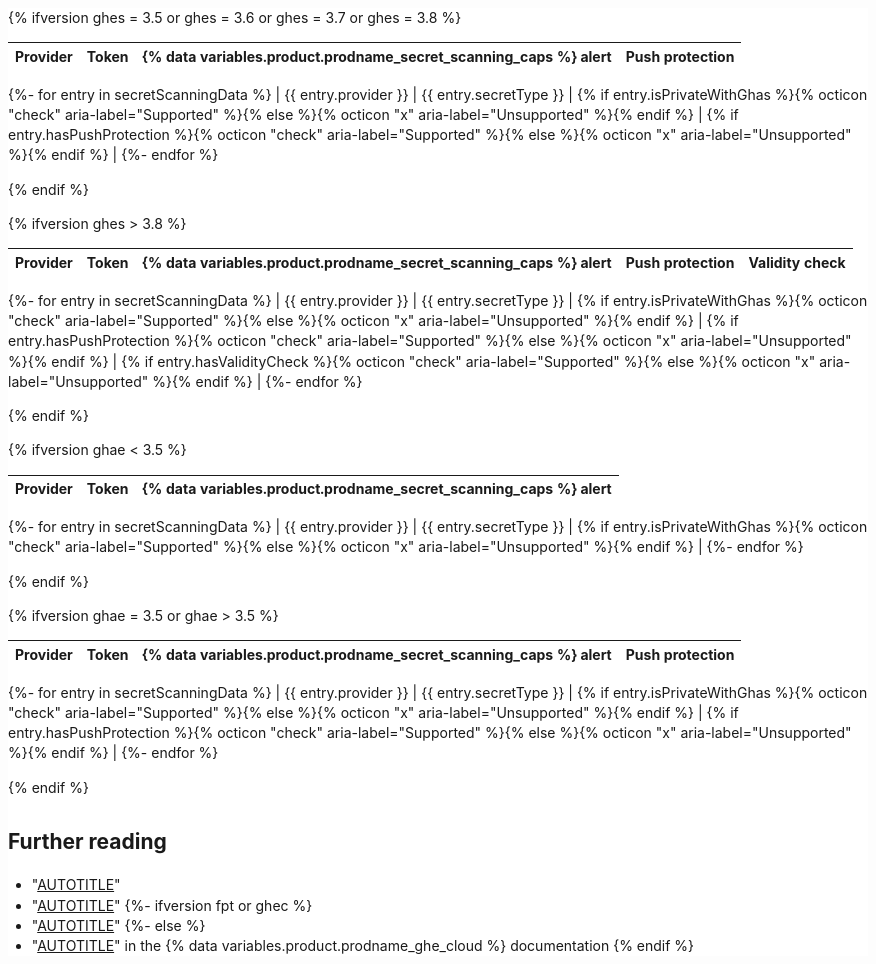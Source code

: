 
{% ifversion ghes = 3.5 or ghes = 3.6 or ghes = 3.7 or ghes = 3.8 %}

| Provider | Token | {% data variables.product.prodname_secret_scanning_caps %} alert | Push protection |
|----|:----|:----:|:----:|
{%- for entry in secretScanningData %}
| {{ entry.provider }} | {{ entry.secretType }} | {% if entry.isPrivateWithGhas %}{% octicon "check" aria-label="Supported" %}{% else %}{% octicon "x" aria-label="Unsupported" %}{% endif %} | {% if entry.hasPushProtection %}{% octicon "check" aria-label="Supported" %}{% else %}{% octicon "x" aria-label="Unsupported" %}{% endif %} |
{%- endfor %}

{% endif %}


{% ifversion ghes > 3.8 %}

| Provider | Token | {% data variables.product.prodname_secret_scanning_caps %} alert | Push protection | Validity check |
|----|:----|:----:|:----:|:----:|
{%- for entry in secretScanningData %}
| {{ entry.provider }} | {{ entry.secretType }} | {% if entry.isPrivateWithGhas %}{% octicon "check" aria-label="Supported" %}{% else %}{% octicon "x" aria-label="Unsupported" %}{% endif %} | {% if entry.hasPushProtection %}{% octicon "check" aria-label="Supported" %}{% else %}{% octicon "x" aria-label="Unsupported" %}{% endif %} | {% if entry.hasValidityCheck %}{% octicon "check" aria-label="Supported" %}{% else %}{% octicon "x" aria-label="Unsupported" %}{% endif %} |
{%- endfor %}

{% endif %}


{% ifversion ghae < 3.5 %}

| Provider | Token | {% data variables.product.prodname_secret_scanning_caps %} alert |
|----|:----|:----:|
{%- for entry in secretScanningData %}
| {{ entry.provider }} | {{ entry.secretType }} | {% if entry.isPrivateWithGhas %}{% octicon "check" aria-label="Supported" %}{% else %}{% octicon "x" aria-label="Unsupported" %}{% endif %} |
{%- endfor %}

{% endif %}


{% ifversion ghae = 3.5 or ghae > 3.5 %}

| Provider | Token | {% data variables.product.prodname_secret_scanning_caps %} alert | Push protection |
|----|:----|:----:|:----:|
{%- for entry in secretScanningData %}
| {{ entry.provider }} | {{ entry.secretType }} | {% if entry.isPrivateWithGhas %}{% octicon "check" aria-label="Supported" %}{% else %}{% octicon "x" aria-label="Unsupported" %}{% endif %} | {% if entry.hasPushProtection %}{% octicon "check" aria-label="Supported" %}{% else %}{% octicon "x" aria-label="Unsupported" %}{% endif %} |
{%- endfor %}

{% endif %}

## Further reading

- "[AUTOTITLE](/code-security/getting-started/securing-your-repository)"
- "[AUTOTITLE](/authentication/keeping-your-account-and-data-secure)"
{%- ifversion fpt or ghec %}
- "[AUTOTITLE](/code-security/secret-scanning/secret-scanning-partner-program)"
{%- else %}
- "[AUTOTITLE](/free-pro-team@latest/code-security/secret-scanning/secret-scanning-partner-program)" in the {% data variables.product.prodname_ghe_cloud %} documentation
{% endif %}
